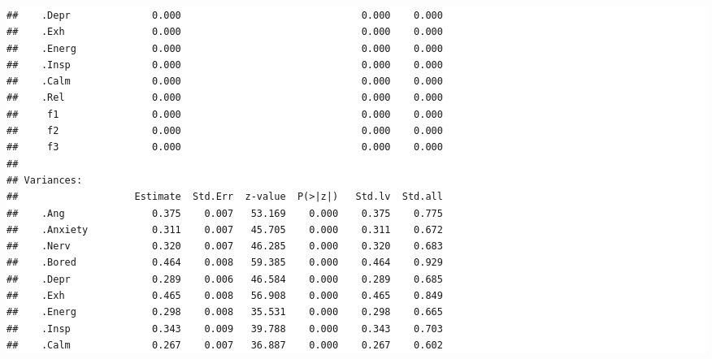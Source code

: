    ##    .Depr              0.000                               0.000    0.000
    ##    .Exh               0.000                               0.000    0.000
    ##    .Energ             0.000                               0.000    0.000
    ##    .Insp              0.000                               0.000    0.000
    ##    .Calm              0.000                               0.000    0.000
    ##    .Rel               0.000                               0.000    0.000
    ##     f1                0.000                               0.000    0.000
    ##     f2                0.000                               0.000    0.000
    ##     f3                0.000                               0.000    0.000
    ## 
    ## Variances:
    ##                    Estimate  Std.Err  z-value  P(>|z|)   Std.lv  Std.all
    ##    .Ang               0.375    0.007   53.169    0.000    0.375    0.775
    ##    .Anxiety           0.311    0.007   45.705    0.000    0.311    0.672
    ##    .Nerv              0.320    0.007   46.285    0.000    0.320    0.683
    ##    .Bored             0.464    0.008   59.385    0.000    0.464    0.929
    ##    .Depr              0.289    0.006   46.584    0.000    0.289    0.685
    ##    .Exh               0.465    0.008   56.908    0.000    0.465    0.849
    ##    .Energ             0.298    0.008   35.531    0.000    0.298    0.665
    ##    .Insp              0.343    0.009   39.788    0.000    0.343    0.703
    ##    .Calm              0.267    0.007   36.887    0.000    0.267    0.602